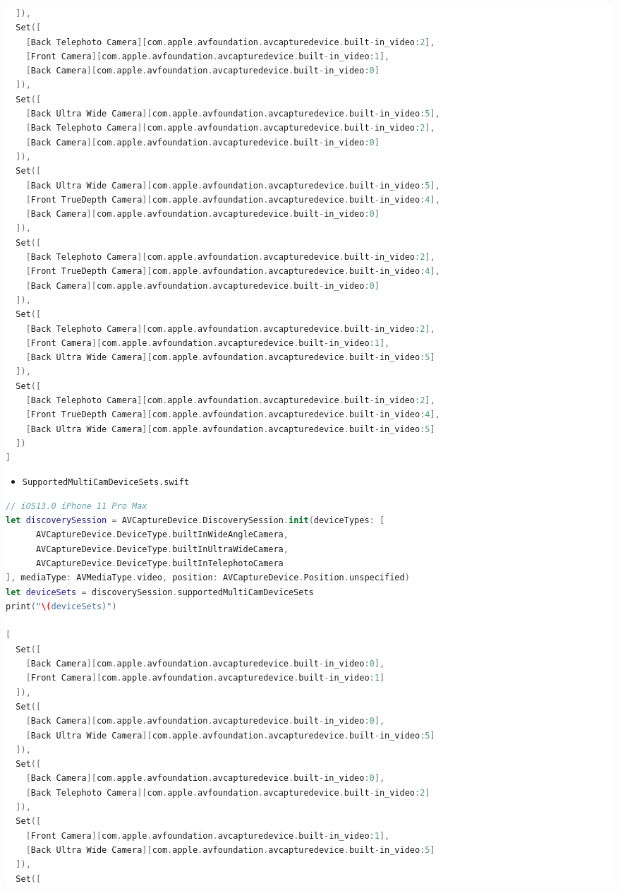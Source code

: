 ```swift
  ]),
  Set([
    [Back Telephoto Camera][com.apple.avfoundation.avcapturedevice.built-in_video:2],
    [Front Camera][com.apple.avfoundation.avcapturedevice.built-in_video:1],
    [Back Camera][com.apple.avfoundation.avcapturedevice.built-in_video:0]
  ]),
  Set([
    [Back Ultra Wide Camera][com.apple.avfoundation.avcapturedevice.built-in_video:5],
    [Back Telephoto Camera][com.apple.avfoundation.avcapturedevice.built-in_video:2],
    [Back Camera][com.apple.avfoundation.avcapturedevice.built-in_video:0]
  ]),
  Set([
    [Back Ultra Wide Camera][com.apple.avfoundation.avcapturedevice.built-in_video:5],
    [Front TrueDepth Camera][com.apple.avfoundation.avcapturedevice.built-in_video:4],
    [Back Camera][com.apple.avfoundation.avcapturedevice.built-in_video:0]
  ]),
  Set([
    [Back Telephoto Camera][com.apple.avfoundation.avcapturedevice.built-in_video:2],
    [Front TrueDepth Camera][com.apple.avfoundation.avcapturedevice.built-in_video:4],
    [Back Camera][com.apple.avfoundation.avcapturedevice.built-in_video:0]
  ]),
  Set([
    [Back Telephoto Camera][com.apple.avfoundation.avcapturedevice.built-in_video:2],
    [Front Camera][com.apple.avfoundation.avcapturedevice.built-in_video:1],
    [Back Ultra Wide Camera][com.apple.avfoundation.avcapturedevice.built-in_video:5]
  ]),
  Set([
    [Back Telephoto Camera][com.apple.avfoundation.avcapturedevice.built-in_video:2],
    [Front TrueDepth Camera][com.apple.avfoundation.avcapturedevice.built-in_video:4],
    [Back Ultra Wide Camera][com.apple.avfoundation.avcapturedevice.built-in_video:5]
  ])
]
```

- `SupportedMultiCamDeviceSets.swift`

```swift
// iOS13.0 iPhone 11 Pro Max
let discoverySession = AVCaptureDevice.DiscoverySession.init(deviceTypes: [
      AVCaptureDevice.DeviceType.builtInWideAngleCamera,
      AVCaptureDevice.DeviceType.builtInUltraWideCamera,
      AVCaptureDevice.DeviceType.builtInTelephotoCamera
], mediaType: AVMediaType.video, position: AVCaptureDevice.Position.unspecified)
let deviceSets = discoverySession.supportedMultiCamDeviceSets
print("\(deviceSets)")

[
  Set([
    [Back Camera][com.apple.avfoundation.avcapturedevice.built-in_video:0],
    [Front Camera][com.apple.avfoundation.avcapturedevice.built-in_video:1]
  ]),
  Set([
    [Back Camera][com.apple.avfoundation.avcapturedevice.built-in_video:0],
    [Back Ultra Wide Camera][com.apple.avfoundation.avcapturedevice.built-in_video:5]
  ]),
  Set([
    [Back Camera][com.apple.avfoundation.avcapturedevice.built-in_video:0],
    [Back Telephoto Camera][com.apple.avfoundation.avcapturedevice.built-in_video:2]
  ]),
  Set([
    [Front Camera][com.apple.avfoundation.avcapturedevice.built-in_video:1],
    [Back Ultra Wide Camera][com.apple.avfoundation.avcapturedevice.built-in_video:5]
  ]),
  Set([
```